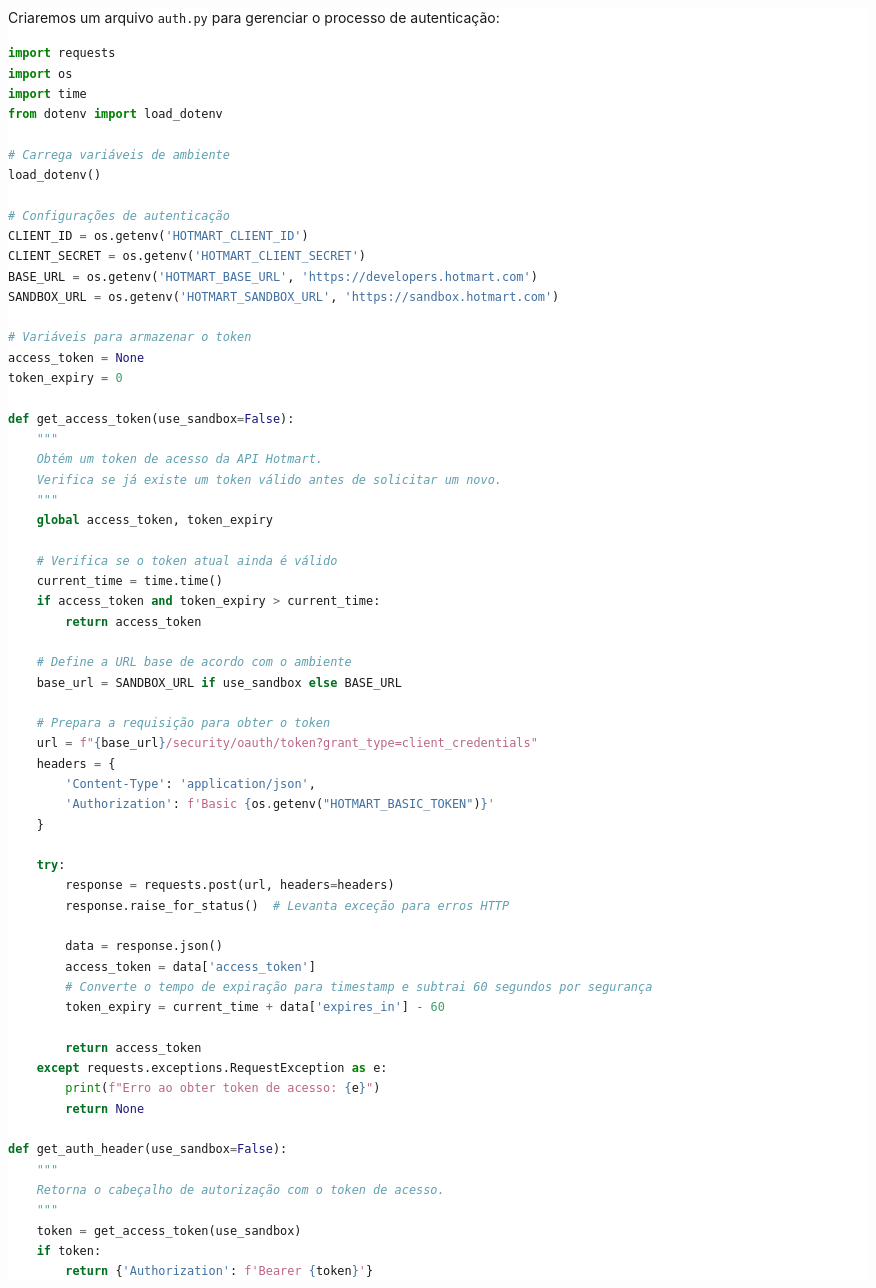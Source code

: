 Criaremos um arquivo `auth.py` para gerenciar o processo de autenticação:

```python
import requests
import os
import time
from dotenv import load_dotenv

# Carrega variáveis de ambiente
load_dotenv()

# Configurações de autenticação
CLIENT_ID = os.getenv('HOTMART_CLIENT_ID')
CLIENT_SECRET = os.getenv('HOTMART_CLIENT_SECRET')
BASE_URL = os.getenv('HOTMART_BASE_URL', 'https://developers.hotmart.com')
SANDBOX_URL = os.getenv('HOTMART_SANDBOX_URL', 'https://sandbox.hotmart.com')

# Variáveis para armazenar o token
access_token = None
token_expiry = 0

def get_access_token(use_sandbox=False):
    """
    Obtém um token de acesso da API Hotmart.
    Verifica se já existe um token válido antes de solicitar um novo.
    """
    global access_token, token_expiry
    
    # Verifica se o token atual ainda é válido
    current_time = time.time()
    if access_token and token_expiry > current_time:
        return access_token
    
    # Define a URL base de acordo com o ambiente
    base_url = SANDBOX_URL if use_sandbox else BASE_URL
    
    # Prepara a requisição para obter o token
    url = f"{base_url}/security/oauth/token?grant_type=client_credentials"
    headers = {
        'Content-Type': 'application/json',
        'Authorization': f'Basic {os.getenv("HOTMART_BASIC_TOKEN")}'
    }
    
    try:
        response = requests.post(url, headers=headers)
        response.raise_for_status()  # Levanta exceção para erros HTTP
        
        data = response.json()
        access_token = data['access_token']
        # Converte o tempo de expiração para timestamp e subtrai 60 segundos por segurança
        token_expiry = current_time + data['expires_in'] - 60
        
        return access_token
    except requests.exceptions.RequestException as e:
        print(f"Erro ao obter token de acesso: {e}")
        return None

def get_auth_header(use_sandbox=False):
    """
    Retorna o cabeçalho de autorização com o token de acesso.
    """
    token = get_access_token(use_sandbox)
    if token:
        return {'Authorization': f'Bearer {token}'}
```